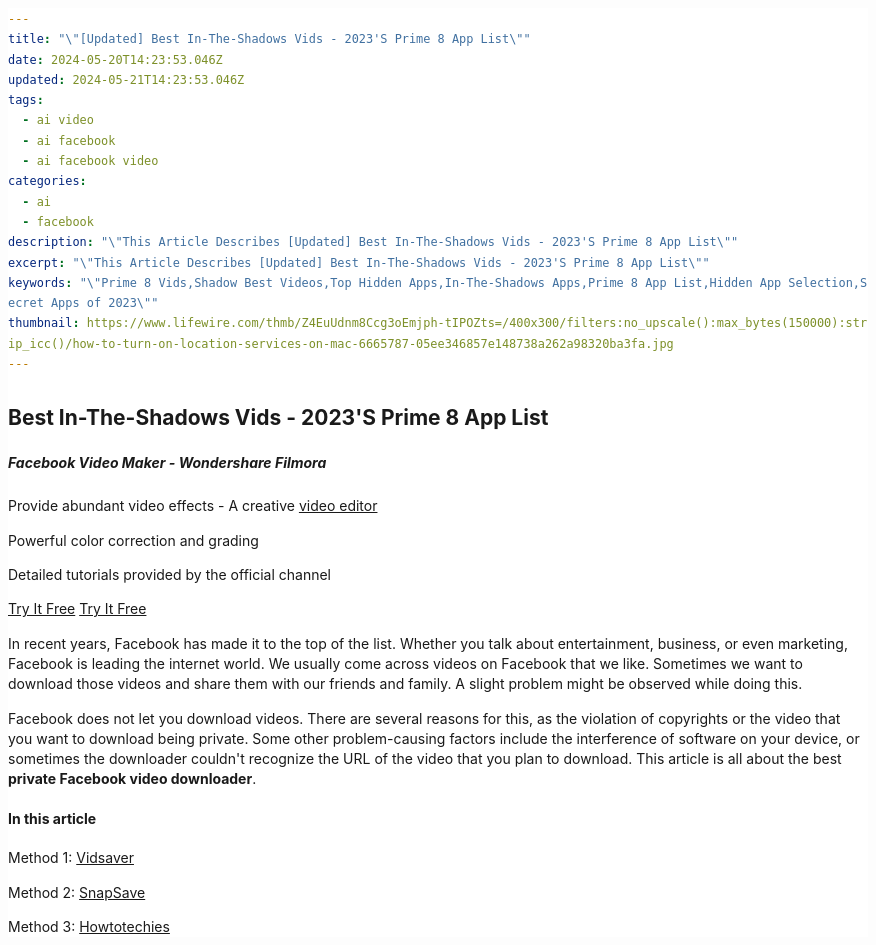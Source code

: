 ```yaml
---
title: "\"[Updated] Best In-The-Shadows Vids - 2023'S Prime 8 App List\""
date: 2024-05-20T14:23:53.046Z
updated: 2024-05-21T14:23:53.046Z
tags:
  - ai video
  - ai facebook
  - ai facebook video
categories:
  - ai
  - facebook
description: "\"This Article Describes [Updated] Best In-The-Shadows Vids - 2023'S Prime 8 App List\""
excerpt: "\"This Article Describes [Updated] Best In-The-Shadows Vids - 2023'S Prime 8 App List\""
keywords: "\"Prime 8 Vids,Shadow Best Videos,Top Hidden Apps,In-The-Shadows Apps,Prime 8 App List,Hidden App Selection,Secret Apps of 2023\""
thumbnail: https://www.lifewire.com/thmb/Z4EuUdnm8Ccg3oEmjph-tIPOZts=/400x300/filters:no_upscale():max_bytes(150000):strip_icc()/how-to-turn-on-location-services-on-mac-6665787-05ee346857e148738a262a98320ba3fa.jpg
---
```


## Best In-The-Shadows Vids - 2023'S Prime 8 App List

##### Facebook Video Maker - Wondershare Filmora

Provide abundant video effects - A creative [video editor](https://tools.techidaily.com/wondershare/filmora/download/)

Powerful color correction and grading

Detailed tutorials provided by the official channel

[Try It Free](https://tools.techidaily.com/wondershare/filmora/download/) [Try It Free](https://tools.techidaily.com/wondershare/filmora/download/)

In recent years, Facebook has made it to the top of the list. Whether you talk about entertainment, business, or even marketing, Facebook is leading the internet world. We usually come across videos on Facebook that we like. Sometimes we want to download those videos and share them with our friends and family. A slight problem might be observed while doing this.

Facebook does not let you download videos. There are several reasons for this, as the violation of copyrights or the video that you want to download being private. Some other problem-causing factors include the interference of software on your device, or sometimes the downloader couldn't recognize the URL of the video that you plan to download. This article is all about the best **private Facebook video downloader**.

#### In this article

Method 1: [Vidsaver](#step1)

Method 2: [SnapSave](#step2)

Method 3: [Howtotechies](#step2)
